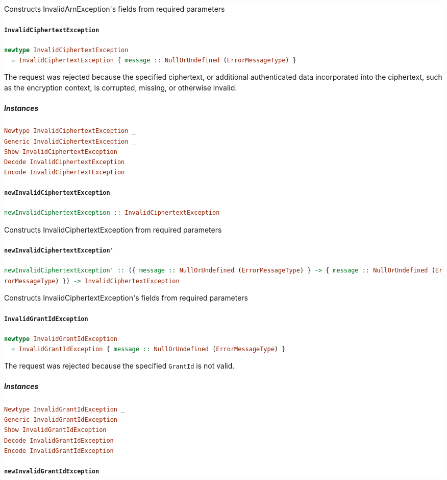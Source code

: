 Constructs InvalidArnException's fields from required parameters

#### `InvalidCiphertextException`

``` purescript
newtype InvalidCiphertextException
  = InvalidCiphertextException { message :: NullOrUndefined (ErrorMessageType) }
```

<p>The request was rejected because the specified ciphertext, or additional authenticated data incorporated into the ciphertext, such as the encryption context, is corrupted, missing, or otherwise invalid.</p>

##### Instances
``` purescript
Newtype InvalidCiphertextException _
Generic InvalidCiphertextException _
Show InvalidCiphertextException
Decode InvalidCiphertextException
Encode InvalidCiphertextException
```

#### `newInvalidCiphertextException`

``` purescript
newInvalidCiphertextException :: InvalidCiphertextException
```

Constructs InvalidCiphertextException from required parameters

#### `newInvalidCiphertextException'`

``` purescript
newInvalidCiphertextException' :: ({ message :: NullOrUndefined (ErrorMessageType) } -> { message :: NullOrUndefined (ErrorMessageType) }) -> InvalidCiphertextException
```

Constructs InvalidCiphertextException's fields from required parameters

#### `InvalidGrantIdException`

``` purescript
newtype InvalidGrantIdException
  = InvalidGrantIdException { message :: NullOrUndefined (ErrorMessageType) }
```

<p>The request was rejected because the specified <code>GrantId</code> is not valid.</p>

##### Instances
``` purescript
Newtype InvalidGrantIdException _
Generic InvalidGrantIdException _
Show InvalidGrantIdException
Decode InvalidGrantIdException
Encode InvalidGrantIdException
```

#### `newInvalidGrantIdException`
